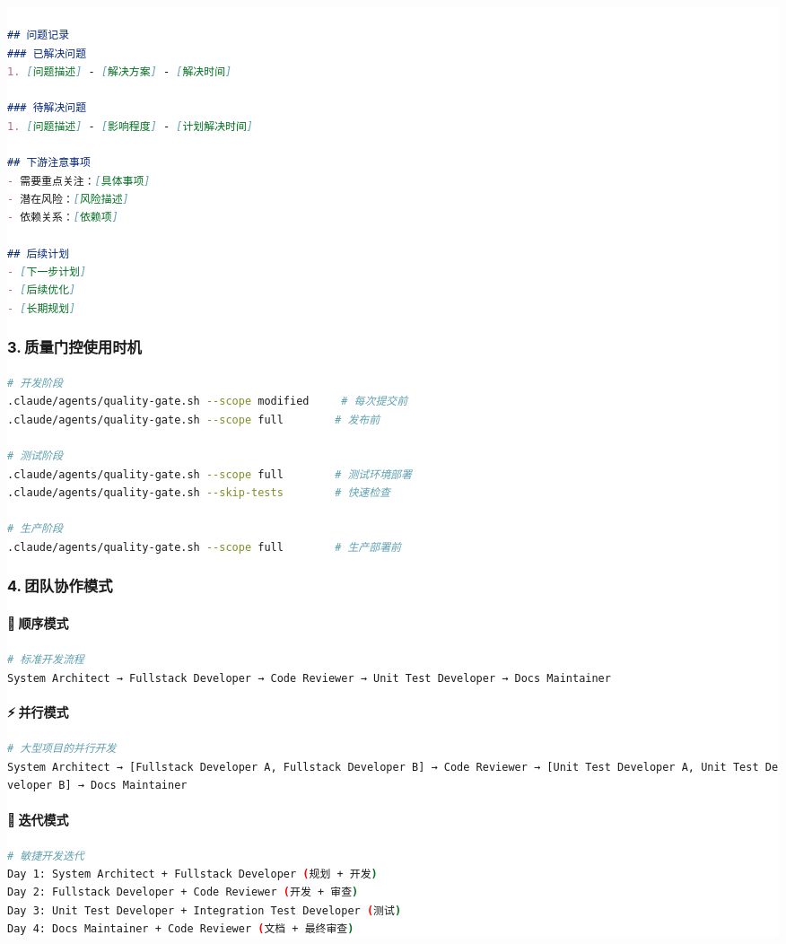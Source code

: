 ```markdown

## 问题记录
### 已解决问题
1. [问题描述] - [解决方案] - [解决时间]

### 待解决问题
1. [问题描述] - [影响程度] - [计划解决时间]

## 下游注意事项
- 需要重点关注：[具体事项]
- 潜在风险：[风险描述]
- 依赖关系：[依赖项]

## 后续计划
- [下一步计划]
- [后续优化]
- [长期规划]
```

### 3. 质量门控使用时机

```bash
# 开发阶段
.claude/agents/quality-gate.sh --scope modified     # 每次提交前
.claude/agents/quality-gate.sh --scope full        # 发布前

# 测试阶段
.claude/agents/quality-gate.sh --scope full        # 测试环境部署
.claude/agents/quality-gate.sh --skip-tests        # 快速检查

# 生产阶段
.claude/agents/quality-gate.sh --scope full        # 生产部署前
```

### 4. 团队协作模式

#### 🔄 顺序模式
```bash
# 标准开发流程
System Architect → Fullstack Developer → Code Reviewer → Unit Test Developer → Docs Maintainer
```

#### ⚡ 并行模式
```bash
# 大型项目的并行开发
System Architect → [Fullstack Developer A, Fullstack Developer B] → Code Reviewer → [Unit Test Developer A, Unit Test Developer B] → Docs Maintainer
```

#### 🔄 迭代模式
```bash
# 敏捷开发迭代
Day 1: System Architect + Fullstack Developer (规划 + 开发)
Day 2: Fullstack Developer + Code Reviewer (开发 + 审查)
Day 3: Unit Test Developer + Integration Test Developer (测试)
Day 4: Docs Maintainer + Code Reviewer (文档 + 最终审查)
```
